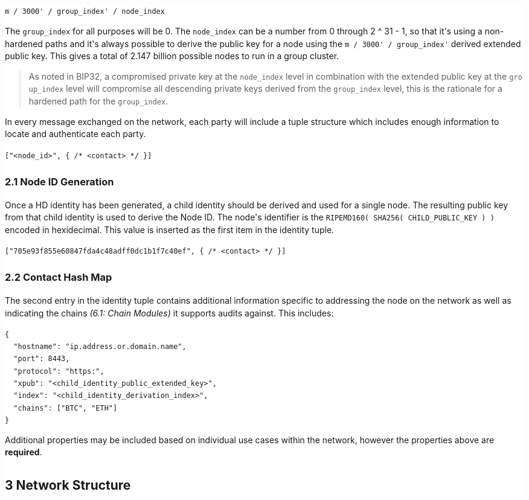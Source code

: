 ```
m / 3000' / group_index' / node_index
```

The `group_index` for all purposes will be 0. The `node_index` can be a number 
from 0 through 2 ^ 31 - 1, so that it's using a non-hardened paths and it's 
always possible to derive the public key for a node using the 
`m / 3000' / group_index'` derived extended public key. This gives a total of 
2.147 billion possible nodes to run in a group cluster.

> As noted in BIP32, a compromised private key at the `node_index` level in 
> combination with the extended public key at the `group_index` level will 
> compromise all descending private keys derived from the `group_index` level, 
> this is the rationale for a hardened path for the `group_index`.

In every message exchanged on the network, each party will include a tuple 
structure which includes enough information to locate and authenticate each 
party.

```
["<node_id>", { /* <contact> */ }]
```

### 2.1    Node ID Generation

Once a HD identity has been generated, a child identity should be derived and 
used for a single node. The resulting public key from that child identity is 
used to derive the Node ID. The node's identifier is the 
`RIPEMD160( SHA256( CHILD_PUBLIC_KEY ) )` encoded in hexidecimal. This value 
is inserted as the first item in the identity tuple.

```
["705e93f855e60847fda4c48adff0dc1b1f7c40ef", { /* <contact> */ }]
```

### 2.2    Contact Hash Map

The second entry in the identity tuple contains additional information specific 
to addressing the node on the network as well as indicating the chains 
_(6.1: Chain Modules)_ it supports audits against. This includes:

```
{
  "hostname": "ip.address.or.domain.name",
  "port": 8443,
  "protocol": "https:",
  "xpub": "<child_identity_public_extended_key>",
  "index": "<child_identity_derivation_index>",
  "chains": ["BTC", "ETH"]
}
```

Additional properties may be included based on individual use cases within the 
network, however the properties above are **required**.

3    Network Structure
----------------------

